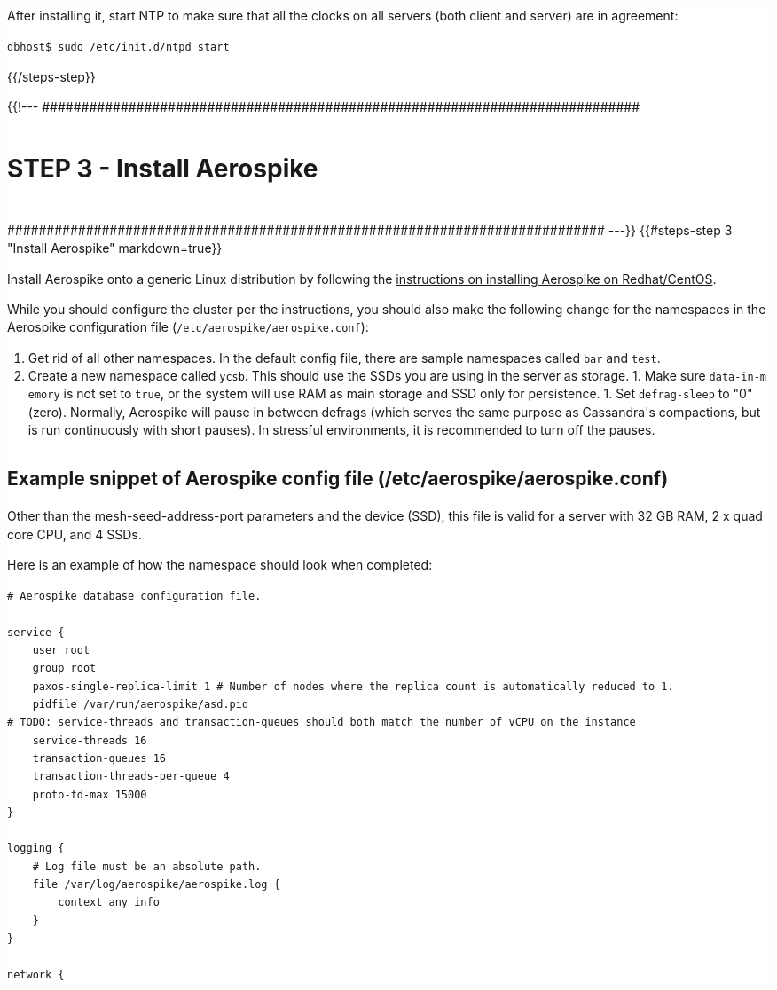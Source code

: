 After installing it, start NTP to make sure that all the clocks on all servers (both client and server) are in agreement:


```bash
dbhost$ sudo /etc/init.d/ntpd start
```
{{/steps-step}}

{{!---
  ############################################################################
  #
  # STEP 3 - Install Aerospike
  #
  ############################################################################
---}}
{{#steps-step 3 "Install Aerospike" markdown=true}}

Install Aerospike onto a generic Linux distribution by following the [instructions on installing Aerospike on Redhat/CentOS](/docs/operations/install/linux/el6/). 

While you should configure the cluster per the instructions, you should also make the following change for the namespaces in the Aerospike configuration file (`/etc/aerospike/aerospike.conf`):

  1. Get rid of all other namespaces. In the default config file, there are sample namespaces called `bar` and `test`. 
  1. Create a new namespace called `ycsb`. This should use the SSDs you are using in the server as storage.
    1. Make sure `data-in-memory` is not set to `true`, or the system will use RAM as main storage and SSD only for persistence.
    1. Set `defrag-sleep` to "0" (zero). Normally, Aerospike will pause in between defrags (which serves the same purpose as Cassandra's compactions, but is run continuously with short pauses). In stressful environments, it is recommended to turn off the pauses.


## Example snippet of Aerospike config file (/etc/aerospike/aerospike.conf)
Other than the mesh-seed-address-port parameters and the device (SSD), this file is valid for a server with 32 GB RAM, 2 x quad core CPU, and 4 SSDs.

Here is an example of how the namespace should look when completed:

```asciidoc
# Aerospike database configuration file.

service {
	user root
	group root
	paxos-single-replica-limit 1 # Number of nodes where the replica count is automatically reduced to 1.
	pidfile /var/run/aerospike/asd.pid
# TODO: service-threads and transaction-queues should both match the number of vCPU on the instance
	service-threads 16
	transaction-queues 16
	transaction-threads-per-queue 4
	proto-fd-max 15000
}

logging {
	# Log file must be an absolute path.
	file /var/log/aerospike/aerospike.log {
		context any info
	}
}

network {
```